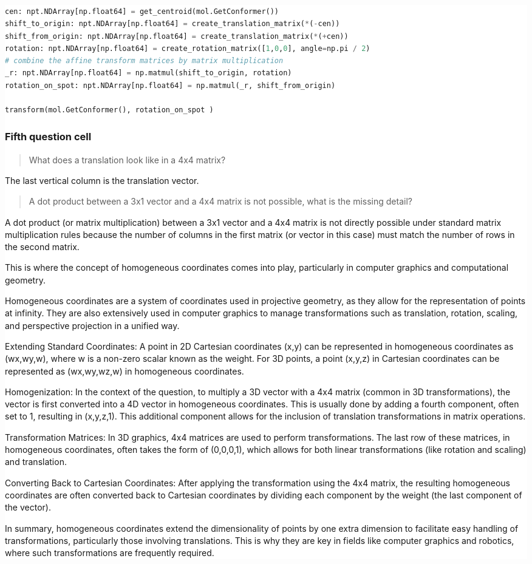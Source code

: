 ```python
cen: npt.NDArray[np.float64] = get_centroid(mol.GetConformer())
shift_to_origin: npt.NDArray[np.float64] = create_translation_matrix(*(-cen))
shift_from_origin: npt.NDArray[np.float64] = create_translation_matrix(*(+cen))
rotation: npt.NDArray[np.float64] = create_rotation_matrix([1,0,0], angle=np.pi / 2)
# combine the affine transform matrices by matrix multiplication
_r: npt.NDArray[np.float64] = np.matmul(shift_to_origin, rotation)
rotation_on_spot: npt.NDArray[np.float64] = np.matmul(_r, shift_from_origin)

transform(mol.GetConformer(), rotation_on_spot )
```

### Fifth question cell

> What does a translation look like in a 4x4 matrix?

The last vertical column is the translation vector.

> A dot product between a 3x1 vector and a 4x4 matrix is not possible, what is the missing detail?

A dot product (or matrix multiplication) between a 3x1 vector and a 4x4 matrix is not directly possible under standard matrix multiplication rules because the number of columns in the first matrix (or vector in this case) must match the number of rows in the second matrix. 

This is where the concept of homogeneous coordinates comes into play, particularly in computer graphics and computational geometry.

Homogeneous coordinates are a system of coordinates used in projective geometry, 
as they allow for the representation of points at infinity. They are also extensively used in computer graphics to manage transformations such as translation, rotation, scaling, and perspective projection in a unified way.

Extending Standard Coordinates: A point in 2D Cartesian coordinates (x,y) can be represented in homogeneous coordinates as 
(wx,wy,w), where w is a non-zero scalar known as the weight. For 3D points, a point
(x,y,z) in Cartesian coordinates can be represented as 
(wx,wy,wz,w) in homogeneous coordinates.

Homogenization: In the context of the question, to multiply a 3D vector with a 4x4 matrix (common in 3D transformations), the vector is first converted into a 4D vector in homogeneous coordinates. This is usually done by adding a fourth component, often set to 1, resulting in 
(x,y,z,1). This additional component allows for the inclusion of translation transformations in matrix operations.

Transformation Matrices: In 3D graphics, 4x4 matrices are used to perform transformations. The last row of these matrices, in homogeneous coordinates, often takes the form of
(0,0,0,1), which allows for both linear transformations (like rotation and scaling) and translation.

Converting Back to Cartesian Coordinates: After applying the transformation using the 4x4 matrix, the resulting homogeneous coordinates are often converted back to Cartesian coordinates by dividing each component by the weight (the last component of the vector).

In summary, homogeneous coordinates extend the dimensionality of points by one extra dimension to facilitate easy handling of transformations, particularly those involving translations. This is why they are key in fields like computer graphics and robotics, where such transformations are frequently required.
